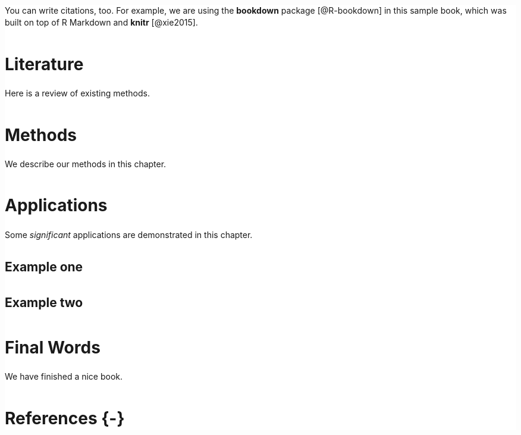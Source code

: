 You can write citations, too. For example, we are using the **bookdown** package [@R-bookdown] in this sample book, which was built on top of R Markdown and **knitr** [@xie2015].



# Literature

Here is a review of existing methods.



# Methods

We describe our methods in this chapter.



# Applications

Some _significant_ applications are demonstrated in this chapter.

## Example one

## Example two



# Final Words

We have finished a nice book.




# References {-}




